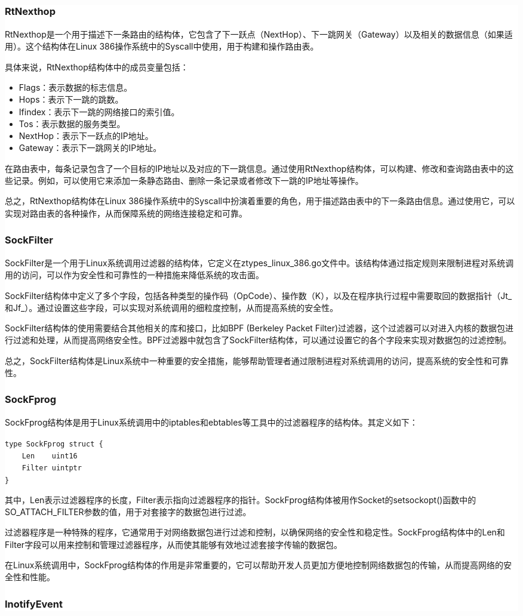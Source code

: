 
### RtNexthop

RtNexthop是一个用于描述下一条路由的结构体，它包含了下一跃点（NextHop）、下一跳网关（Gateway）以及相关的数据信息（如果适用）。这个结构体在Linux 386操作系统中的Syscall中使用，用于构建和操作路由表。

具体来说，RtNexthop结构体中的成员变量包括：

- Flags：表示数据的标志信息。
- Hops：表示下一跳的跳数。
- Ifindex：表示下一跳的网络接口的索引值。
- Tos：表示数据的服务类型。
- NextHop：表示下一跃点的IP地址。
- Gateway：表示下一跳网关的IP地址。

在路由表中，每条记录包含了一个目标的IP地址以及对应的下一跳信息。通过使用RtNexthop结构体，可以构建、修改和查询路由表中的这些记录。例如，可以使用它来添加一条静态路由、删除一条记录或者修改下一跳的IP地址等操作。

总之，RtNexthop结构体在Linux 386操作系统中的Syscall中扮演着重要的角色，用于描述路由表中的下一条路由信息。通过使用它，可以实现对路由表的各种操作，从而保障系统的网络连接稳定和可靠。



### SockFilter

SockFilter是一个用于Linux系统调用过滤器的结构体，它定义在ztypes_linux_386.go文件中。该结构体通过指定规则来限制进程对系统调用的访问，可以作为安全性和可靠性的一种措施来降低系统的攻击面。

SockFilter结构体中定义了多个字段，包括各种类型的操作码（OpCode）、操作数（K），以及在程序执行过程中需要取回的数据指针（Jt_和Jf_）。通过设置这些字段，可以实现对系统调用的细粒度控制，从而提高系统的安全性。

SockFilter结构体的使用需要结合其他相关的库和接口，比如BPF (Berkeley Packet Filter)过滤器，这个过滤器可以对进入内核的数据包进行过滤和处理，从而提高网络安全性。BPF过滤器中就包含了SockFilter结构体，可以通过设置它的各个字段来实现对数据包的过滤控制。

总之，SockFilter结构体是Linux系统中一种重要的安全措施，能够帮助管理者通过限制进程对系统调用的访问，提高系统的安全性和可靠性。



### SockFprog

SockFprog结构体是用于Linux系统调用中的iptables和ebtables等工具中的过滤器程序的结构体。其定义如下：

```
type SockFprog struct {
    Len    uint16
    Filter uintptr
}
```

其中，Len表示过滤器程序的长度，Filter表示指向过滤器程序的指针。SockFprog结构体被用作Socket的setsockopt()函数中的SO_ATTACH_FILTER参数的值，用于对套接字的数据包进行过滤。

过滤器程序是一种特殊的程序，它通常用于对网络数据包进行过滤和控制，以确保网络的安全性和稳定性。SockFprog结构体中的Len和Filter字段可以用来控制和管理过滤器程序，从而使其能够有效地过滤套接字传输的数据包。

在Linux系统调用中，SockFprog结构体的作用是非常重要的，它可以帮助开发人员更加方便地控制网络数据包的传输，从而提高网络的安全性和性能。



### InotifyEvent
